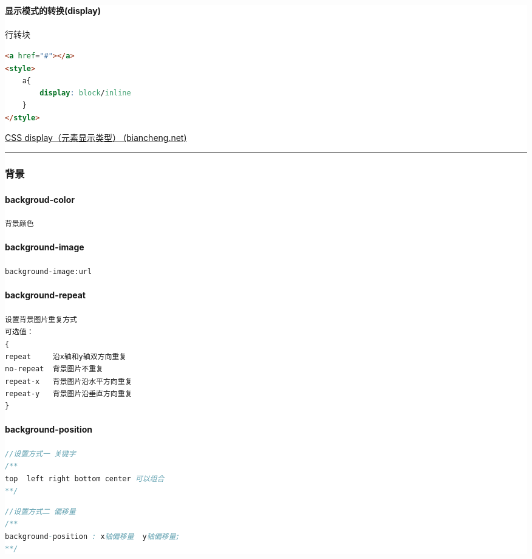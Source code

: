 #### 显示模式的转换(display)

行转块

```html
<a href="#"></a>
<style>
    a{
        display: block/inline
    }
</style>
```

[CSS display（元素显示类型） (biancheng.net)](http://m.biancheng.net/css3/display.html)



---

### 背景

#### backgroud-color
```
背景颜色
```

#### background-image

```
background-image:url
```

#### background-repeat

```
设置背景图片重复方式
可选值：
{
repeat     沿x轴和y轴双方向重复
no-repeat  背景图片不重复
repeat-x   背景图片沿水平方向重复
repeat-y   背景图片沿垂直方向重复
}
```

#### background-position

```java
//设置方式一 关键字
/**
top  left right bottom center 可以组合
**/
```

```java
//设置方式二 偏移量
/**
background-position : x轴偏移量  y轴偏移量;
**/
```

